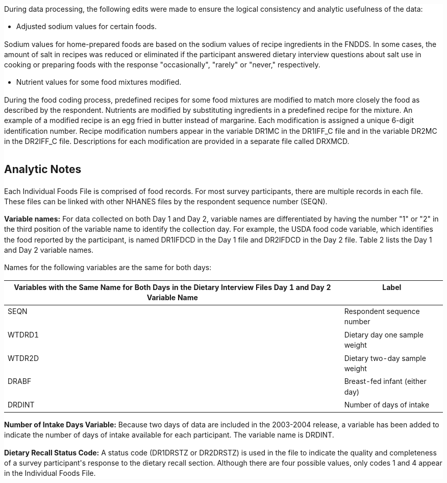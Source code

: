 During data processing, the following edits were made to ensure the logical
consistency and analytic usefulness of the data:

  * Adjusted sodium values for certain foods.   

Sodium values for home-prepared foods are based on the sodium values of recipe
ingredients in the FNDDS. In some cases, the amount of salt in recipes was
reduced or eliminated if the participant answered dietary interview questions
about salt use in cooking or preparing foods with the response "occasionally",
"rarely" or "never," respectively.

  * Nutrient values for some food mixtures modified.   

During the food coding process, predefined recipes for some food mixtures are
modified to match more closely the food as described by the respondent.
Nutrients are modified by substituting ingredients in a predefined recipe for
the mixture. An example of a modified recipe is an egg fried in butter instead
of margarine. Each modification is assigned a unique 6-digit identification
number. Recipe modification numbers appear in the variable DR1MC in the
DR1IFF_C file and in the variable DR2MC in the DR2IFF_C file. Descriptions for
each modification are provided in a separate file called DRXMCD.



## Analytic Notes

Each Individual Foods File is comprised of food records. For most survey
participants, there are multiple records in each file. These files can be
linked with other NHANES files by the respondent sequence number (SEQN).

**Variable names:**  For data collected on both Day 1 and Day 2, variable
names are differentiated by having the number "1" or "2" in the third position
of the variable name to identify the collection day. For example, the USDA
food code variable, which identifies the food reported by the participant, is
named DR1IFDCD in the Day 1 file and DR2IFDCD in the Day 2 file. Table 2 lists
the Day 1 and Day 2 variable names.

Names for the following variables are the same for both days:

Variables with the Same Name for Both Days in the Dietary Interview Files Day 1 and Day 2 Variable Name | Label  
---|---  
SEQN | Respondent sequence number  
WTDRD1 | Dietary day one sample weight  
WTDR2D | Dietary two-day sample weight  
DRABF | Breast-fed infant (either day)  
DRDINT | Number of days of intake  
  
**Number of Intake Days Variable:** Because two days of data are included in
the 2003-2004 release, a variable has been added to indicate the number of
days of intake available for each participant. The variable name is DRDINT.

**Dietary Recall Status Code:** A status code (DR1DRSTZ or DR2DRSTZ) is used
in the file to indicate the quality and completeness of a survey participant's
response to the dietary recall section. Although there are four possible
values, only codes 1 and 4 appear in the Individual Foods File.
